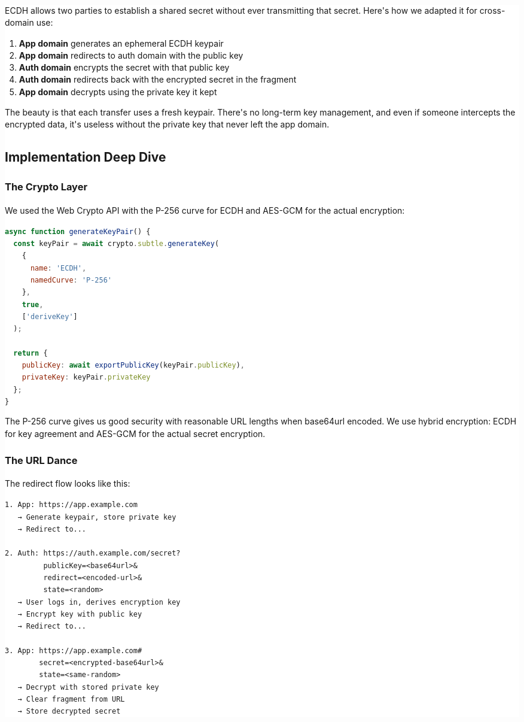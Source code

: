 ECDH allows two parties to establish a shared secret without ever transmitting that secret. Here's how we adapted it for cross-domain use:

1. **App domain** generates an ephemeral ECDH keypair
2. **App domain** redirects to auth domain with the public key
3. **Auth domain** encrypts the secret with that public key
4. **Auth domain** redirects back with the encrypted secret in the fragment
5. **App domain** decrypts using the private key it kept

The beauty is that each transfer uses a fresh keypair. There's no long-term key management, and even if someone intercepts the encrypted data, it's useless without the private key that never left the app domain.

## Implementation Deep Dive

### The Crypto Layer

We used the Web Crypto API with the P-256 curve for ECDH and AES-GCM for the actual encryption:

```javascript
async function generateKeyPair() {
  const keyPair = await crypto.subtle.generateKey(
    {
      name: 'ECDH',
      namedCurve: 'P-256'
    },
    true,
    ['deriveKey']
  );

  return {
    publicKey: await exportPublicKey(keyPair.publicKey),
    privateKey: keyPair.privateKey
  };
}
```

The P-256 curve gives us good security with reasonable URL lengths when base64url encoded. We use hybrid encryption: ECDH for key agreement and AES-GCM for the actual secret encryption.

### The URL Dance

The redirect flow looks like this:

```
1. App: https://app.example.com
   → Generate keypair, store private key
   → Redirect to...

2. Auth: https://auth.example.com/secret?
         publicKey=<base64url>&
         redirect=<encoded-url>&
         state=<random>
   → User logs in, derives encryption key
   → Encrypt key with public key
   → Redirect to...

3. App: https://app.example.com#
        secret=<encrypted-base64url>&
        state=<same-random>
   → Decrypt with stored private key
   → Clear fragment from URL
   → Store decrypted secret
```
